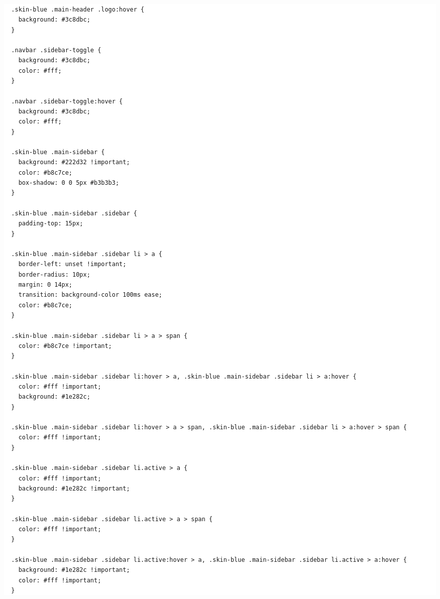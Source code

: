       .skin-blue .main-header .logo:hover {
        background: #3c8dbc;
      }
      
      .navbar .sidebar-toggle {
        background: #3c8dbc;
        color: #fff;
      }
      
      .navbar .sidebar-toggle:hover {
        background: #3c8dbc;
        color: #fff;
      }
      
      .skin-blue .main-sidebar {
        background: #222d32 !important;
        color: #b8c7ce;
        box-shadow: 0 0 5px #b3b3b3;
      }
      
      .skin-blue .main-sidebar .sidebar {
        padding-top: 15px;
      }
      
      .skin-blue .main-sidebar .sidebar li > a {
        border-left: unset !important;
        border-radius: 10px;
        margin: 0 14px;
        transition: background-color 100ms ease;
        color: #b8c7ce;
      }
      
      .skin-blue .main-sidebar .sidebar li > a > span {
        color: #b8c7ce !important;
      }
      
      .skin-blue .main-sidebar .sidebar li:hover > a, .skin-blue .main-sidebar .sidebar li > a:hover {
        color: #fff !important;
        background: #1e282c;
      }
      
      .skin-blue .main-sidebar .sidebar li:hover > a > span, .skin-blue .main-sidebar .sidebar li > a:hover > span {
        color: #fff !important;
      }
      
      .skin-blue .main-sidebar .sidebar li.active > a {
        color: #fff !important;
        background: #1e282c !important;
      }
      
      .skin-blue .main-sidebar .sidebar li.active > a > span {
        color: #fff !important;
      }
      
      .skin-blue .main-sidebar .sidebar li.active:hover > a, .skin-blue .main-sidebar .sidebar li.active > a:hover {
        background: #1e282c !important;
        color: #fff !important;
      }
      